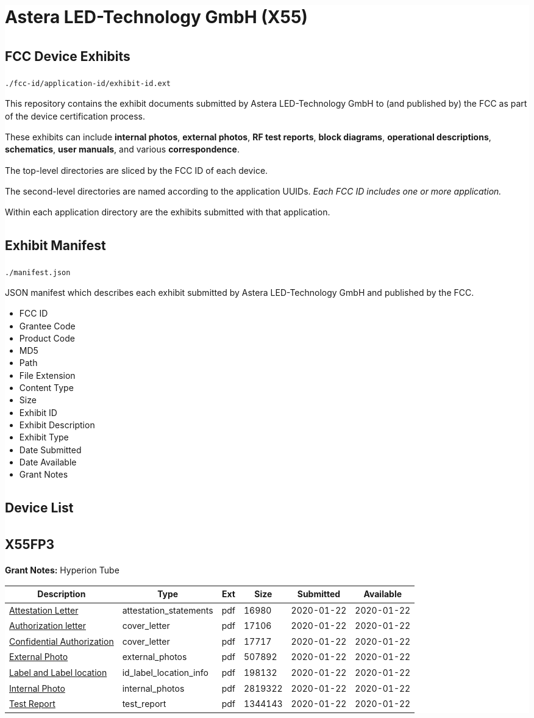# Astera LED-Technology GmbH (X55)
## FCC Device Exhibits

```
./fcc-id/application-id/exhibit-id.ext
```

This repository contains the exhibit documents submitted by Astera LED-Technology GmbH to (and published by) the FCC as part of the device certification process.

These exhibits can include **internal photos**, **external photos**, **RF test reports**, **block diagrams**, **operational descriptions**, **schematics**, **user manuals**, and various **correspondence**.

The top-level directories are sliced by the FCC ID of each device.

The second-level directories are named according to the application UUIDs. *Each FCC ID includes one or more application.*

Within each application directory are the exhibits submitted with that application. 

## Exhibit Manifest

```
./manifest.json
```

JSON manifest which describes each exhibit submitted by Astera LED-Technology GmbH and published by the FCC.

- FCC ID
- Grantee Code
- Product Code
- MD5
- Path
- File Extension
- Content Type
- Size
- Exhibit ID
- Exhibit Description
- Exhibit Type
- Date Submitted
- Date Available
- Grant Notes

## Device List
## X55FP3
**Grant Notes:** Hyperion Tube

| Description | Type | Ext | Size | Submitted | Available |
| ----------- | ---- | --- | ---- | --------- | --------- |
| [Attestation Letter](X55FP3/9d78c3bf09703784ec5b1c7079d8abc9/4606742.pdf) | attestation_statements | pdf | 16980 | 2020-01-22 | 2020-01-22 |
| [Authorization letter](X55FP3/9d78c3bf09703784ec5b1c7079d8abc9/4606743.pdf) | cover_letter | pdf | 17106 | 2020-01-22 | 2020-01-22 |
| [Confidential Authorization](X55FP3/9d78c3bf09703784ec5b1c7079d8abc9/4606744.pdf) | cover_letter | pdf | 17717 | 2020-01-22 | 2020-01-22 |
| [External Photo](X55FP3/9d78c3bf09703784ec5b1c7079d8abc9/4606746.pdf) | external_photos | pdf | 507892 | 2020-01-22 | 2020-01-22 |
| [Label and Label location](X55FP3/9d78c3bf09703784ec5b1c7079d8abc9/4606747.pdf) | id_label_location_info | pdf | 198132 | 2020-01-22 | 2020-01-22 |
| [Internal Photo](X55FP3/9d78c3bf09703784ec5b1c7079d8abc9/4606748.pdf) | internal_photos | pdf | 2819322 | 2020-01-22 | 2020-01-22 |
| [Test Report](X55FP3/9d78c3bf09703784ec5b1c7079d8abc9/4606751.pdf) | test_report | pdf | 1344143 | 2020-01-22 | 2020-01-22 |